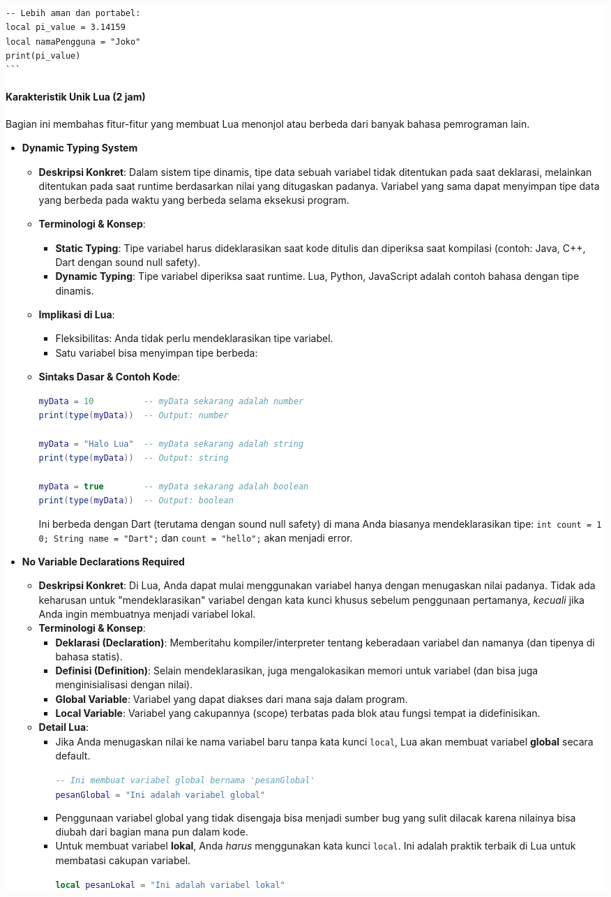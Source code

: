     -- Lebih aman dan portabel:
    local pi_value = 3.14159
    local namaPengguna = "Joko"
    print(pi_value)
    ```

#### **Karakteristik Unik Lua (2 jam)**

Bagian ini membahas fitur-fitur yang membuat Lua menonjol atau berbeda dari banyak bahasa pemrograman lain.

- **Dynamic Typing System**

  - **Deskripsi Konkret**: Dalam sistem tipe dinamis, tipe data sebuah variabel tidak ditentukan pada saat deklarasi, melainkan ditentukan pada saat runtime berdasarkan nilai yang ditugaskan padanya. Variabel yang sama dapat menyimpan tipe data yang berbeda pada waktu yang berbeda selama eksekusi program.
  - **Terminologi & Konsep**:
    - **Static Typing**: Tipe variabel harus dideklarasikan saat kode ditulis dan diperiksa saat kompilasi (contoh: Java, C++, Dart dengan sound null safety).
    - **Dynamic Typing**: Tipe variabel diperiksa saat runtime. Lua, Python, JavaScript adalah contoh bahasa dengan tipe dinamis.
  - **Implikasi di Lua**:
    - Fleksibilitas: Anda tidak perlu mendeklarasikan tipe variabel.
    - Satu variabel bisa menyimpan tipe berbeda:
  - **Sintaks Dasar & Contoh Kode**:

    ```lua
    myData = 10          -- myData sekarang adalah number
    print(type(myData))  -- Output: number

    myData = "Halo Lua"  -- myData sekarang adalah string
    print(type(myData))  -- Output: string

    myData = true        -- myData sekarang adalah boolean
    print(type(myData))  -- Output: boolean
    ```

    Ini berbeda dengan Dart (terutama dengan sound null safety) di mana Anda biasanya mendeklarasikan tipe: `int count = 10; String name = "Dart";` dan `count = "hello";` akan menjadi error.

- **No Variable Declarations Required**

  - **Deskripsi Konkret**: Di Lua, Anda dapat mulai menggunakan variabel hanya dengan menugaskan nilai padanya. Tidak ada keharusan untuk "mendeklarasikan" variabel dengan kata kunci khusus sebelum penggunaan pertamanya, _kecuali_ jika Anda ingin membuatnya menjadi variabel lokal.
  - **Terminologi & Konsep**:
    - **Deklarasi (Declaration)**: Memberitahu kompiler/interpreter tentang keberadaan variabel dan namanya (dan tipenya di bahasa statis).
    - **Definisi (Definition)**: Selain mendeklarasikan, juga mengalokasikan memori untuk variabel (dan bisa juga menginisialisasi dengan nilai).
    - **Global Variable**: Variabel yang dapat diakses dari mana saja dalam program.
    - **Local Variable**: Variabel yang cakupannya (scope) terbatas pada blok atau fungsi tempat ia didefinisikan.
  - **Detail Lua**:
    - Jika Anda menugaskan nilai ke nama variabel baru tanpa kata kunci `local`, Lua akan membuat variabel **global** secara default.
      ```lua
      -- Ini membuat variabel global bernama 'pesanGlobal'
      pesanGlobal = "Ini adalah variabel global"
      ```
    - Penggunaan variabel global yang tidak disengaja bisa menjadi sumber bug yang sulit dilacak karena nilainya bisa diubah dari bagian mana pun dalam kode.
    - Untuk membuat variabel **lokal**, Anda _harus_ menggunakan kata kunci `local`. Ini adalah praktik terbaik di Lua untuk membatasi cakupan variabel.
      ```lua
      local pesanLokal = "Ini adalah variabel lokal"
      ```